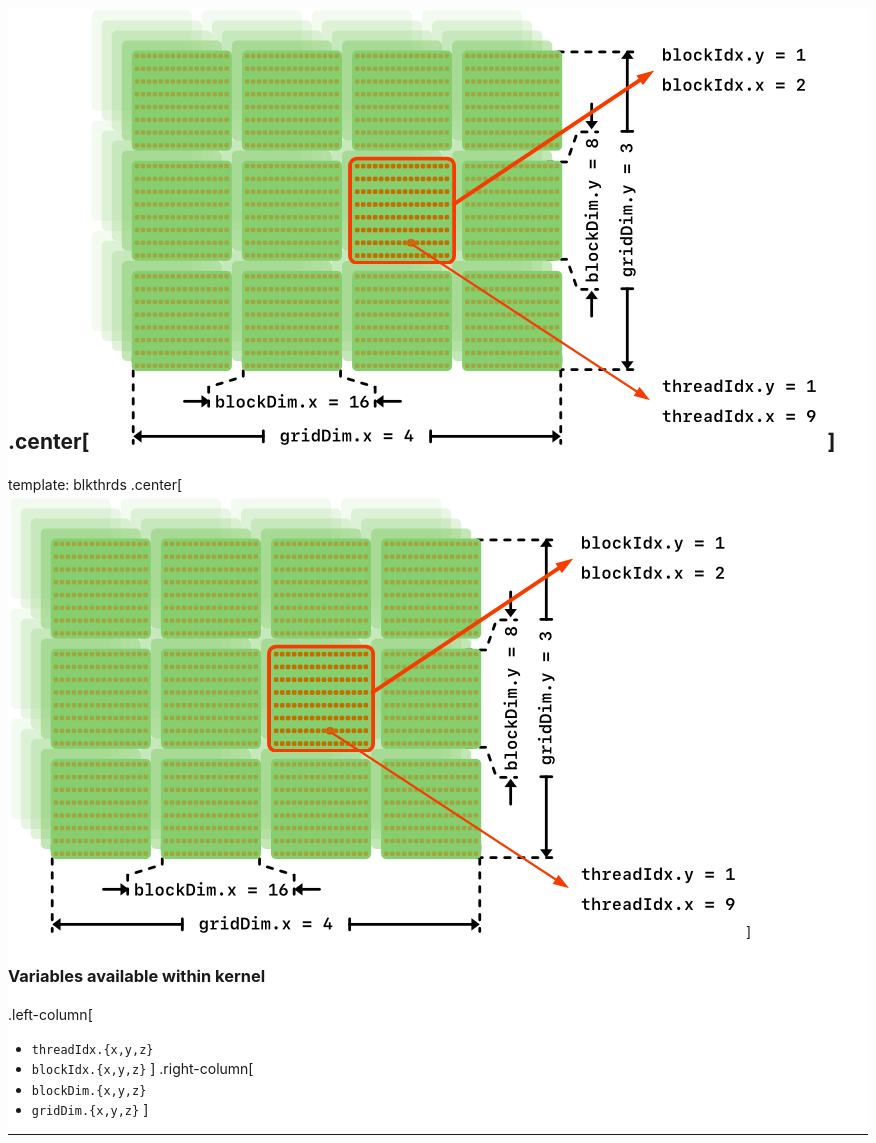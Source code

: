 .center[![gpub](GPU-2g.png)]
---
template: blkthrds
.center[![gpub](GPU-2g.png)]

### Variables available within kernel
.left-column[
- `threadIdx.{x,y,z}`
- `blockIdx.{x,y,z}`
]
.right-column[
- `blockDim.{x,y,z}`
- `gridDim.{x,y,z}`
]

---